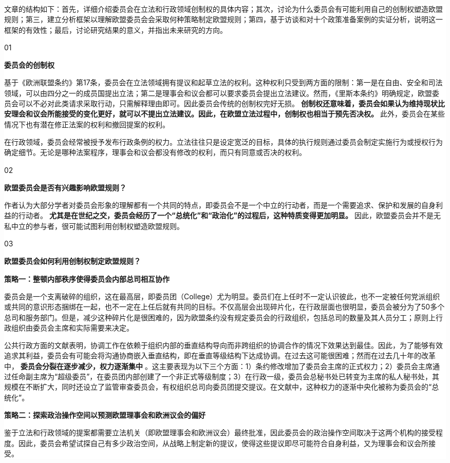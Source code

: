   

文章的结构如下：首先，详细介绍委员会在立法和行政领域创制权的具体内容；其次，讨论为什么委员会有可能利用自己的创制权塑造欧盟规则；第三，建立分析框架以理解欧盟委员会会采取何种策略制定欧盟规则；第四，基于访谈和对十个政策准备案例的实证分析，说明这一框架的有效性；最后，讨论研究结果的意义，并指出未来研究的方向。

  

01

 **委员会的创制权**

  

基于《欧洲联盟条约》第17条，委员会在立法领域拥有提议和起草立法的权利。这种权利只受到两方面的限制：第一是在自由、安全和司法领域，可以由四分之一的成员国提出立法；第二是理事会和议会都可以要求委员会提出立法建议。然而，《里斯本条约》明确规定，欧盟委员会可以不必对此类请求采取行动，只需解释理由即可。因此委员会传统的创制权完好无损。
**创制权还意味着，委员会如果认为维持现状比安理会和议会所能接受的变化更好，就可以不提出立法建议。因此，在欧盟立法过程中，创制权也相当于预先否决权。**
此外，委员会在某些情况下也有潜在修正法案的权利和撤回提案的权利。

  

在行政领域，委员会经常被授予发布行政条例的权力。立法往往只是设定宽泛的目标，具体的执行规则通过委员会制定实施行为或授权行为确定细节。无论是哪种法案程序，理事会和议会都没有修改的权利，而只有同意或否决的权利。

  

02

 **欧盟委员会是否有兴趣影响欧盟规则？**  

  

作者认为大部分学者对委员会形象的理解都有一个共同的特点，即委员会不是一个中立的行动者，而是一个需要追求、保护和发展的自身利益的行动者。
**尤其是在世纪之交，委员会经历了一个“总统化”和“政治化”的过程后，这种特质变得更加明显。**
因此，欧盟委员会并不是无私中立的参与者，很可能试图利用创制权塑造欧盟规则。

  

03

 **欧盟委员会如何利用创制权制定欧盟规则？**

  

 **策略一：整顿内部秩序使得委员会内部总司相互协作**

  

委员会是一个支离破碎的组织，这在最高层，即委员团（College）尤为明显。委员们在上任时不一定认识彼此，也不一定被任何党派组织或共同的意识形态捆绑在一起，也不一定在上任后就有共同的目标。不仅高层会出现碎片化，在行政层面也很明显，委员会被分为了50多个总司和服务部门。但是，减少这种碎片化是很困难的，因为欧盟条约没有规定委员会的行政组织，包括总司的数量及其人员分工；原则上行政组织由委员会主席和实际需要来决定。

  

公共行政方面的文献表明，协调工作在依赖于组织内部的垂直结构导向而非跨组织的协调合作的情况下效果达到最佳。因此，为了能够有效追求其利益，委员会有可能会将沟通协商嵌入垂直结构，即在垂直等级结构下达成协调。在过去这可能很困难；然而在过去几十年的改革中，
**委员会分裂在逐步减少，权力逐渐集中**
。这主要表现为以下三个方面：1）条约修改增加了委员会主席的正式权力；2）委员会主席通过任命副主席为“超级委员”，在委员团内部创建了一个非正式等级制度；3）在行政一级，委员会总秘书处已转变为主席的私人秘书处，其规模在不断扩大，同时还设立了监管审查委员会，有权组织总司向委员团提交提议。在文献中，这种权力的逐渐中央化被称为委员会的“总统化”。

  

 **策略二：探索政治操作空间以预测欧盟理事会和欧洲议会的偏好**

  

鉴于立法和行政领域的提案都需要立法机关（即欧盟理事会和欧洲议会）最终批准，因此委员会的政治操作空间取决于这两个机构的接受程度。因此，委员会希望试探自己有多少政治空间，从战略上制定新的提议，使得这些提议即尽可能符合自身利益，又为理事会和议会所接受。

  